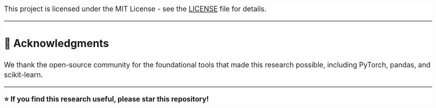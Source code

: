 This project is licensed under the MIT License - see the [LICENSE](LICENSE) file for details.

---

## 🙏 Acknowledgments

We thank the open-source community for the foundational tools that made this research possible, including PyTorch, pandas, and scikit-learn.

---

**⭐ If you find this research useful, please star this repository!**
